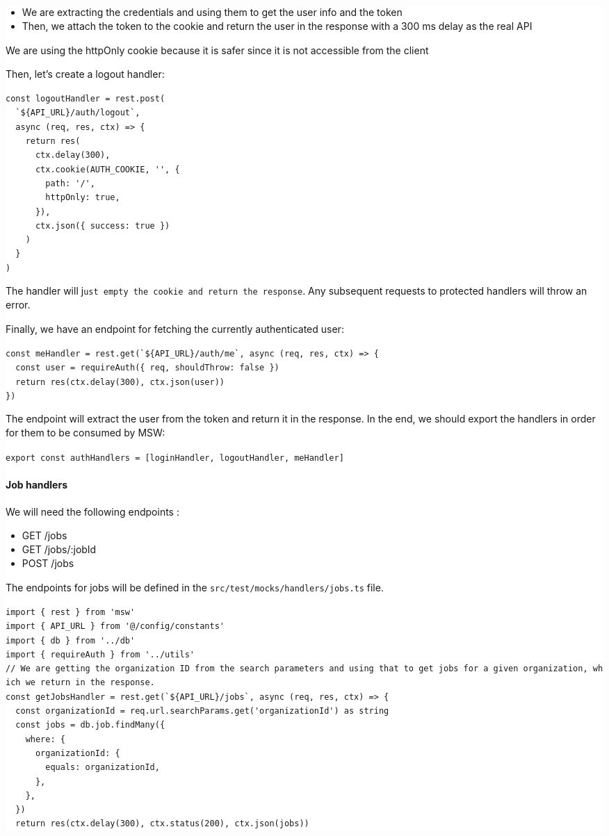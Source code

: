 - We are extracting the credentials and using them to get the user info and the token
- Then, we attach the token to the cookie and return the user in the response with a 300 ms delay as the real API

We are using the httpOnly cookie because it is safer since it is not accessible from the client

Then, let’s create a logout handler:

```tsx
const logoutHandler = rest.post(
  `${API_URL}/auth/logout`,
  async (req, res, ctx) => {
    return res(
      ctx.delay(300),
      ctx.cookie(AUTH_COOKIE, '', {
        path: '/',
        httpOnly: true,
      }),
      ctx.json({ success: true })
    )
  }
)
```

The handler will j`ust empty the cookie and return the response`. Any subsequent requests to protected handlers will throw an error.

Finally, we have an endpoint for fetching the currently authenticated user:

```tsx
const meHandler = rest.get(`${API_URL}/auth/me`, async (req, res, ctx) => {
  const user = requireAuth({ req, shouldThrow: false })
  return res(ctx.delay(300), ctx.json(user))
})
```

The endpoint will extract the user from the token and return it in the response. In the end, we should export the handlers in order for them to be consumed by MSW:

```tsx
export const authHandlers = [loginHandler, logoutHandler, meHandler]
```

#### Job handlers

We will need the following endpoints :

- GET /jobs
- GET /jobs/:jobId
- POST /jobs

The endpoints for jobs will be defined in the `src/test/mocks/handlers/jobs.ts` file.

```tsx
import { rest } from 'msw'
import { API_URL } from '@/config/constants'
import { db } from '../db'
import { requireAuth } from '../utils'
// We are getting the organization ID from the search parameters and using that to get jobs for a given organization, which we return in the response.
const getJobsHandler = rest.get(`${API_URL}/jobs`, async (req, res, ctx) => {
  const organizationId = req.url.searchParams.get('organizationId') as string
  const jobs = db.job.findMany({
    where: {
      organizationId: {
        equals: organizationId,
      },
    },
  })
  return res(ctx.delay(300), ctx.status(200), ctx.json(jobs))
```